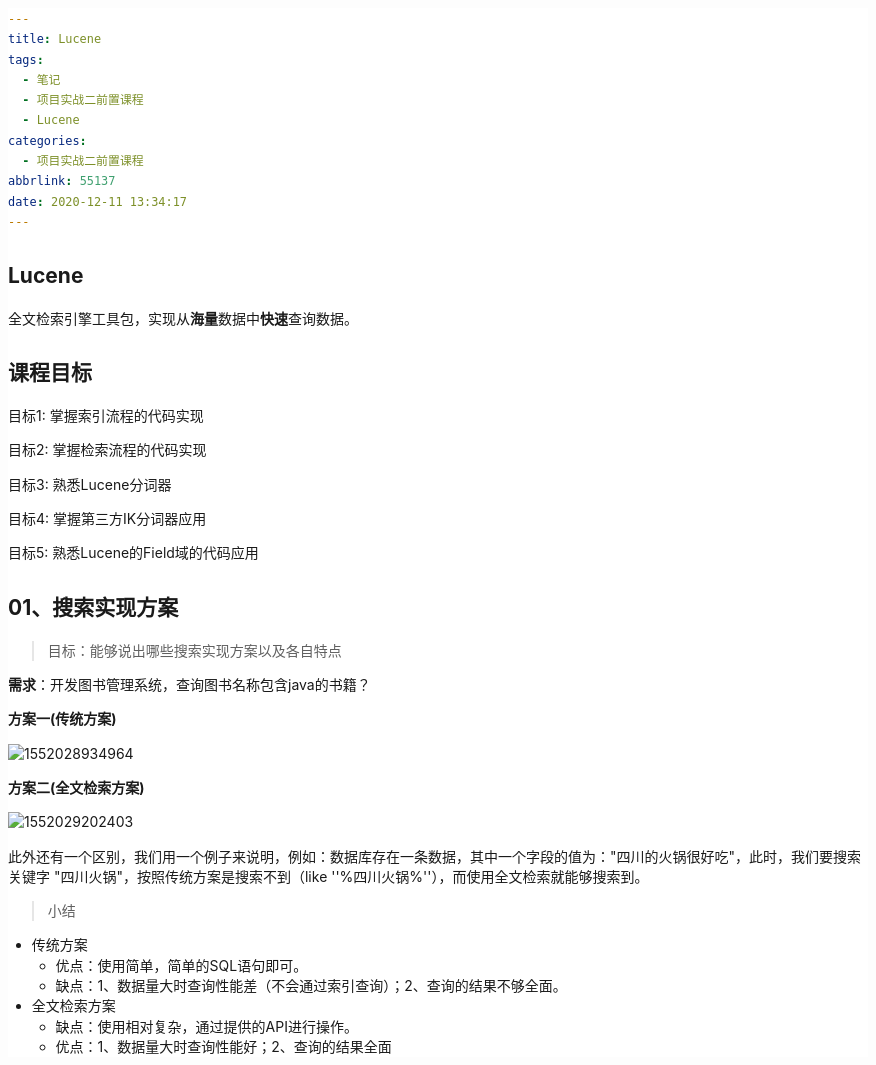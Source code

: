 ```yaml
---
title: Lucene
tags:
  - 笔记
  - 项目实战二前置课程
  - Lucene
categories:
  - 项目实战二前置课程
abbrlink: 55137
date: 2020-12-11 13:34:17
---
```


## Lucene

​	全文检索引擎工具包，实现从**海量**数据中**快速**查询数据。



## 课程目标

目标1: 掌握索引流程的代码实现

目标2: 掌握检索流程的代码实现

目标3: 熟悉Lucene分词器

目标4: 掌握第三方IK分词器应用

目标5: 熟悉Lucene的Field域的代码应用



## 01、搜索实现方案

> 目标：能够说出哪些搜索实现方案以及各自特点

**需求**：开发图书管理系统，查询图书名称包含java的书籍？

**方案一(传统方案)**

![1552028934964](lucene.assets/1552028934964.png)&nbsp;

**方案二(全文检索方案)**

![1552029202403](lucene.assets/1552029202403.png)&nbsp;

此外还有一个区别，我们用一个例子来说明，例如：数据库存在一条数据，其中一个字段的值为："四川的火锅很好吃"，此时，我们要搜索关键字 "四川火锅"，按照传统方案是搜索不到（like ''%四川火锅%''），而使用全文检索就能够搜索到。

> 小结

- 传统方案
  - 优点：使用简单，简单的SQL语句即可。
  - 缺点：1、数据量大时查询性能差（不会通过索引查询）；2、查询的结果不够全面。
- 全文检索方案
  - 缺点：使用相对复杂，通过提供的API进行操作。
  - 优点：1、数据量大时查询性能好；2、查询的结果全面
